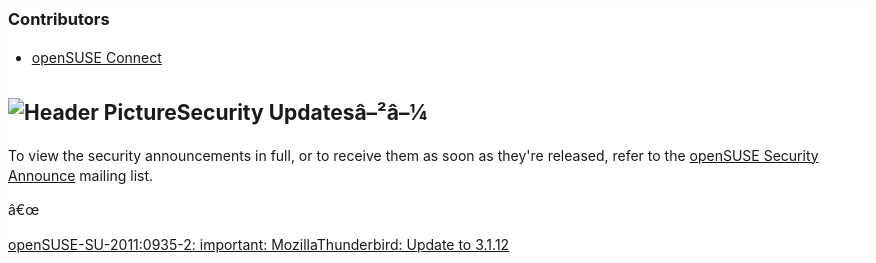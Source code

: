 








### Contributors

















 	
  * [openSUSE Connect](http://connect.opensuse.org)

























## ![Header Picture](http://saigkill.homelinux.net/images/Logo-SecurityUpdates.png)Security Updatesâ–²â–¼











To view the security announcements in full, or to receive them as soon as they're released,
refer to the [openSUSE Security Announce](http://lists.opensuse.org/opensuse-security-announce/) mailing list.







â€œ


[openSUSE-SU-2011:0935-2: important: MozillaThunderbird: Update to 3.1.12](http://lists.opensuse.org/opensuse-security-announce/2011-08/msg00024.html)
